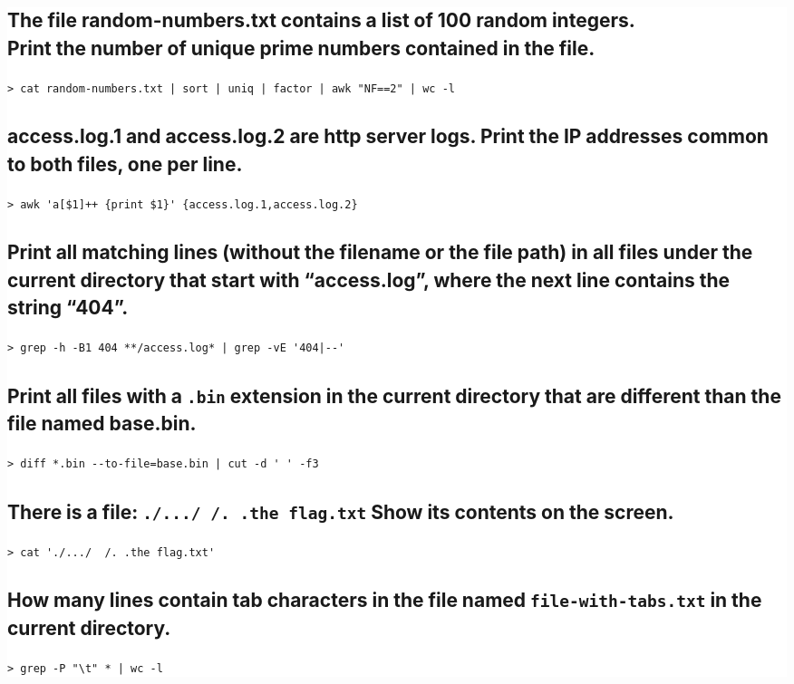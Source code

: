 

**The file random-numbers.txt contains a list of 100 random integers.**\
**Print the number of unique prime numbers contained in the file.**
-------------------------------------------------------------------

```
> cat random-numbers.txt | sort | uniq | factor | awk "NF==2" | wc -l
```



## **access.log.1 and access.log.2 are http server logs. Print the IP addresses common to both files, one per line.**

```
> awk 'a[$1]++ {print $1}' {access.log.1,access.log.2}
```



## **Print all matching lines (without the filename or the file path) in all files under the current directory that start with “access.log”, where the next line contains the string “404”.**

```
> grep -h -B1 404 **/access.log* | grep -vE '404|--'
```



## **Print all files with a `.bin` extension in the current directory that are different than the file named base.bin.**

```
> diff *.bin --to-file=base.bin | cut -d ' ' -f3
```



## **There is a file: `./.../ /. .the flag.txt` Show its contents on the screen.**

```
> cat './.../  /. .the flag.txt'
```



## **How many lines contain tab characters in the file named `file-with-tabs.txt` in the current directory.**

```
> grep -P "\t" * | wc -l
```

